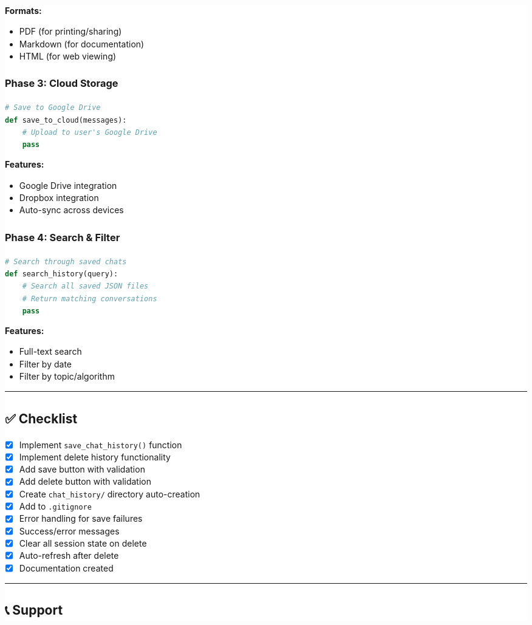 **Formats:**
- PDF (for printing/sharing)
- Markdown (for documentation)
- HTML (for web viewing)

### Phase 3: Cloud Storage

```python
# Save to Google Drive
def save_to_cloud(messages):
    # Upload to user's Google Drive
    pass
```

**Features:**
- Google Drive integration
- Dropbox integration
- Auto-sync across devices

### Phase 4: Search & Filter

```python
# Search through saved chats
def search_history(query):
    # Search all saved JSON files
    # Return matching conversations
    pass
```

**Features:**
- Full-text search
- Filter by date
- Filter by topic/algorithm

---

## ✅ Checklist

- [x] Implement `save_chat_history()` function
- [x] Implement delete history functionality
- [x] Add save button with validation
- [x] Add delete button with validation
- [x] Create `chat_history/` directory auto-creation
- [x] Add to `.gitignore`
- [x] Error handling for save failures
- [x] Success/error messages
- [x] Clear all session state on delete
- [x] Auto-refresh after delete
- [x] Documentation created

---

## 📞 Support
